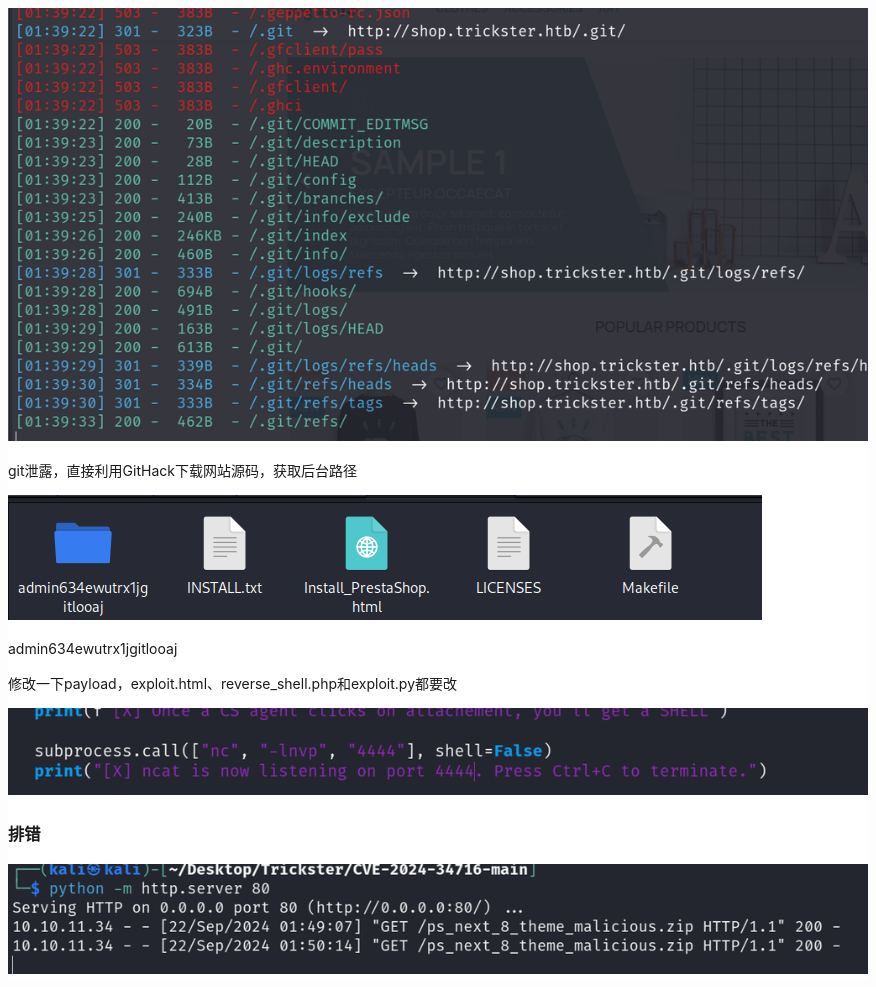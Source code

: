 ![image-20240922133945113](/assets/images/image-20240922133945113-20250705113328-h16ib9p.png)

git泄露，直接利用GitHack下载网站源码，获取后台路径

![image-20240922134436872](/assets/images/image-20240922134436872-20250705113328-ssjlohw.png)

admin634ewutrx1jgitlooaj

修改一下payload，exploit.html、reverse_shell.php和exploit.py都要改

![image-20240922134929262](/assets/images/image-20240922134929262-20250705113328-s6v9klv.png)

### 排错

![image-20240922135104677](/assets/images/image-20240922135104677-20250705113328-bss7xp5.png)
